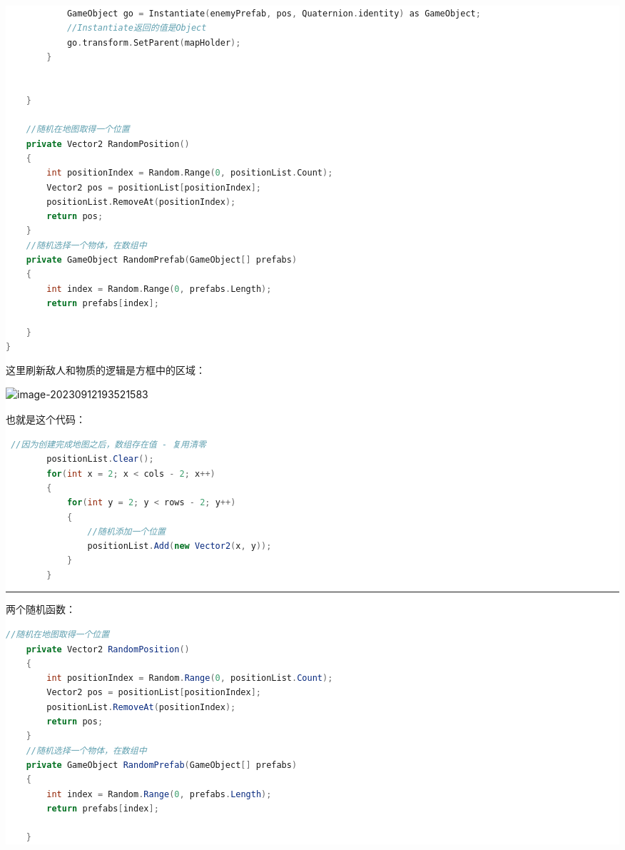 ```c++
            GameObject go = Instantiate(enemyPrefab, pos, Quaternion.identity) as GameObject;
            //Instantiate返回的值是Object
            go.transform.SetParent(mapHolder);
        }


    }

    //随机在地图取得一个位置
    private Vector2 RandomPosition()
    {
        int positionIndex = Random.Range(0, positionList.Count);
        Vector2 pos = positionList[positionIndex];
        positionList.RemoveAt(positionIndex);
        return pos;
    }
    //随机选择一个物体，在数组中
    private GameObject RandomPrefab(GameObject[] prefabs)
    {
        int index = Random.Range(0, prefabs.Length);
        return prefabs[index];

    }
}
```

这里刷新敌人和物质的逻辑是方框中的区域：

![image-20230912193521583](image-20230912193521583.png)

也就是这个代码：

```c#
 //因为创建完成地图之后，数组存在值 - 复用清零
      	positionList.Clear();
        for(int x = 2; x < cols - 2; x++)
        {
            for(int y = 2; y < rows - 2; y++)
            {
                //随机添加一个位置
                positionList.Add(new Vector2(x, y));
            }
        }
```

--------

两个随机函数：

```c#
//随机在地图取得一个位置
    private Vector2 RandomPosition()
    {
        int positionIndex = Random.Range(0, positionList.Count);
        Vector2 pos = positionList[positionIndex];
        positionList.RemoveAt(positionIndex);
        return pos;
    }
    //随机选择一个物体，在数组中
    private GameObject RandomPrefab(GameObject[] prefabs)
    {
        int index = Random.Range(0, prefabs.Length);
        return prefabs[index];

    }
```
